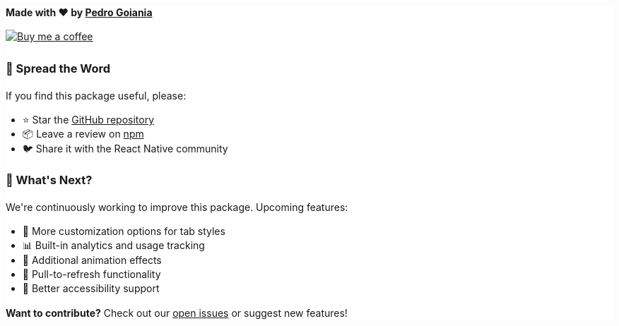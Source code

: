 
**Made with ❤️ by [Pedro Goiania](https://github.com/pedrogoiania)**

[![Buy me a coffee](https://img.shields.io/badge/Buy%20me%20a%20coffee-☕-orange)](https://buymeacoffee.com/pedrogoiania)

### 📢 Spread the Word

If you find this package useful, please:

- ⭐ Star the [GitHub repository](https://github.com/8020-Digital/react-native-section-tabs-list)
- 📦 Leave a review on [npm](https://www.npmjs.com/package/react-native-section-tabs-list)
- 🐦 Share it with the React Native community

### 🔮 What's Next?

We're continuously working to improve this package. Upcoming features:

- 🎨 More customization options for tab styles
- 📊 Built-in analytics and usage tracking
- 🎪 Additional animation effects
- 🔄 Pull-to-refresh functionality
- 📱 Better accessibility support

**Want to contribute?** Check out our [open issues](https://github.com/8020-Digital/react-native-section-tabs-list/issues) or suggest new features!
